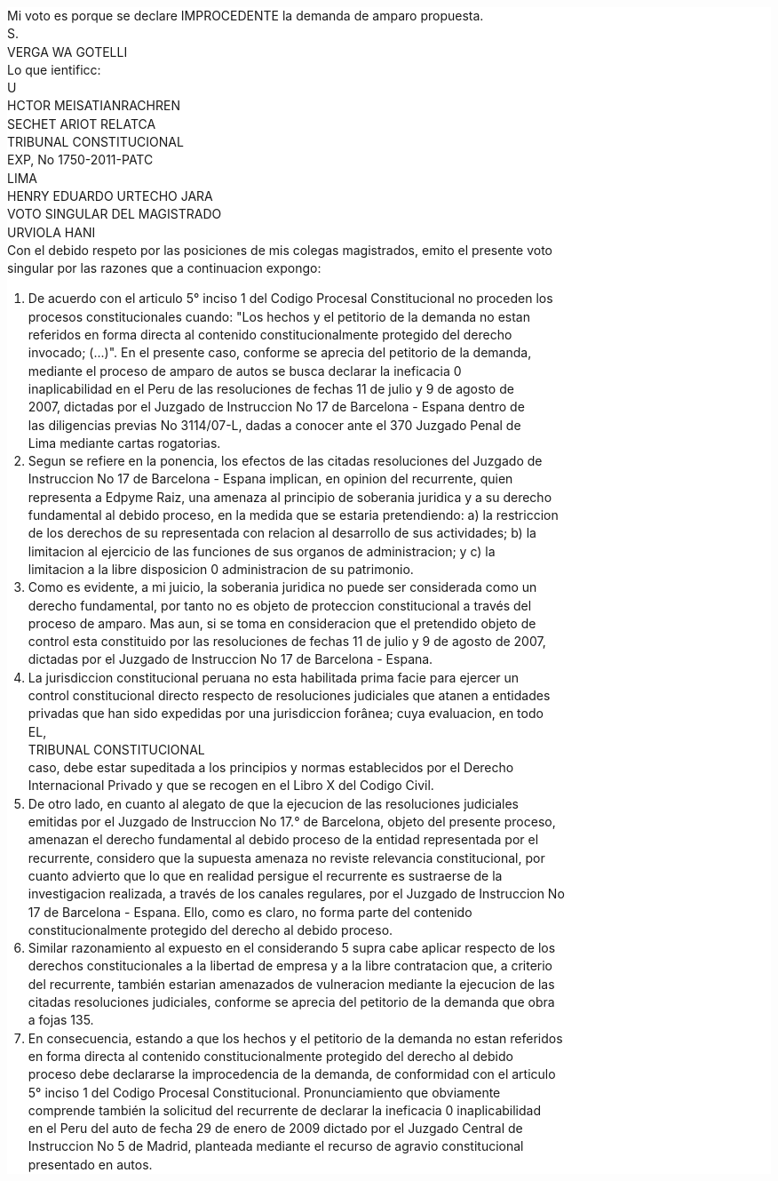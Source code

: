 Mi voto es porque se declare IMPROCEDENTE la demanda de amparo propuesta.  
S.  
VERGA  WA GOTELLI  
Lo que ientificc:  
U  
HCTOR MEISATIANRACHREN  
SECHET ARIOT RELATCA  
TRIBUNAL CONSTITUCIONAL  
EXP, No 1750-2011-PATC  
LIMA  
HENRY EDUARDO URTECHO JARA  
VOTO SINGULAR DEL MAGISTRADO  
URVIOLA HANI  
Con el debido respeto por las posiciones de mis colegas magistrados, emito el presente voto  
singular por las razones que a continuacion expongo:  
1. De acuerdo con el articulo 5° inciso 1 del Codigo Procesal Constitucional no proceden los  
procesos constitucionales cuando: "Los hechos y el petitorio de la demanda no estan  
referidos en forma directa al contenido constitucionalmente protegido del derecho  
invocado; (...)". En el presente caso, conforme se aprecia del petitorio de la demanda,  
mediante el proceso de amparo de autos se busca declarar la ineficacia 0  
inaplicabilidad en el Peru de las resoluciones de fechas 11 de julio y 9 de agosto de  
2007, dictadas por el Juzgado de Instruccion No 17 de Barcelona - Espana dentro de  
las diligencias previas No 3114/07-L, dadas a conocer ante el 370 Juzgado Penal de  
Lima mediante cartas rogatorias.  
2. Segun se refiere en la ponencia, los efectos de las citadas resoluciones del Juzgado de  
Instruccion No 17 de Barcelona - Espana implican, en opinion del recurrente, quien  
representa a Edpyme Raiz, una amenaza al principio de soberania juridica y a su derecho  
fundamental al debido proceso, en la medida que se estaria pretendiendo: a) la restriccion  
de los derechos de su representada con relacion al desarrollo de sus actividades; b) la  
limitacion al ejercicio de las funciones de sus organos de administracion; y c) la  
limitacion a la libre disposicion 0 administracion de su patrimonio.  
3. Como es evidente, a mi juicio, la soberania juridica no puede ser considerada como un  
derecho fundamental, por tanto no es objeto de proteccion constitucional a través del  
proceso de amparo. Mas aun, si se toma en consideracion que el pretendido objeto de  
control esta constituido por las resoluciones de fechas 11 de julio y 9 de agosto de 2007,  
dictadas por el Juzgado de Instruccion No 17 de Barcelona - Espana.  
4. La jurisdiccion constitucional peruana no esta habilitada prima facie para ejercer un  
control constitucional directo respecto de resoluciones judiciales que atanen a entidades  
privadas que han sido expedidas por una jurisdiccion forânea; cuya evaluacion, en todo  
EL,  
TRIBUNAL CONSTITUCIONAL  
caso, debe estar supeditada a los principios y normas establecidos por el Derecho  
Internacional Privado y que se recogen en el Libro X del Codigo Civil.  
5. De otro lado, en cuanto al alegato de que la ejecucion de las resoluciones judiciales  
emitidas por el Juzgado de Instruccion No 17.° de Barcelona, objeto del presente proceso,  
amenazan el derecho fundamental al debido proceso de la entidad representada por el  
recurrente, considero que la supuesta amenaza no reviste relevancia constitucional, por  
cuanto advierto que lo que en realidad persigue el recurrente es sustraerse de la  
investigacion realizada, a través de los canales regulares, por el Juzgado de Instruccion No  
17 de Barcelona - Espana. Ello, como es claro, no forma parte del contenido  
constitucionalmente protegido del derecho al debido proceso.  
6. Similar razonamiento al expuesto en el considerando 5 supra cabe aplicar respecto de los  
derechos constitucionales a la libertad de empresa y a la libre contratacion que, a criterio  
del recurrente, también estarian amenazados de vulneracion mediante la ejecucion de las  
citadas resoluciones judiciales, conforme se aprecia del petitorio de la demanda que obra  
a fojas 135.  
7. En consecuencia, estando a que los hechos y el petitorio de la demanda no estan referidos  
en forma directa al contenido constitucionalmente protegido del derecho al debido  
proceso debe declararse la improcedencia de la demanda, de conformidad con el articulo  
5° inciso 1 del Codigo Procesal Constitucional. Pronunciamiento que obviamente  
comprende también la solicitud del recurrente de declarar la ineficacia 0 inaplicabilidad  
en el Peru del auto de fecha 29 de enero de 2009 dictado por el Juzgado Central de  
Instruccion No 5 de Madrid, planteada mediante el recurso de agravio constitucional  
presentado en autos.  